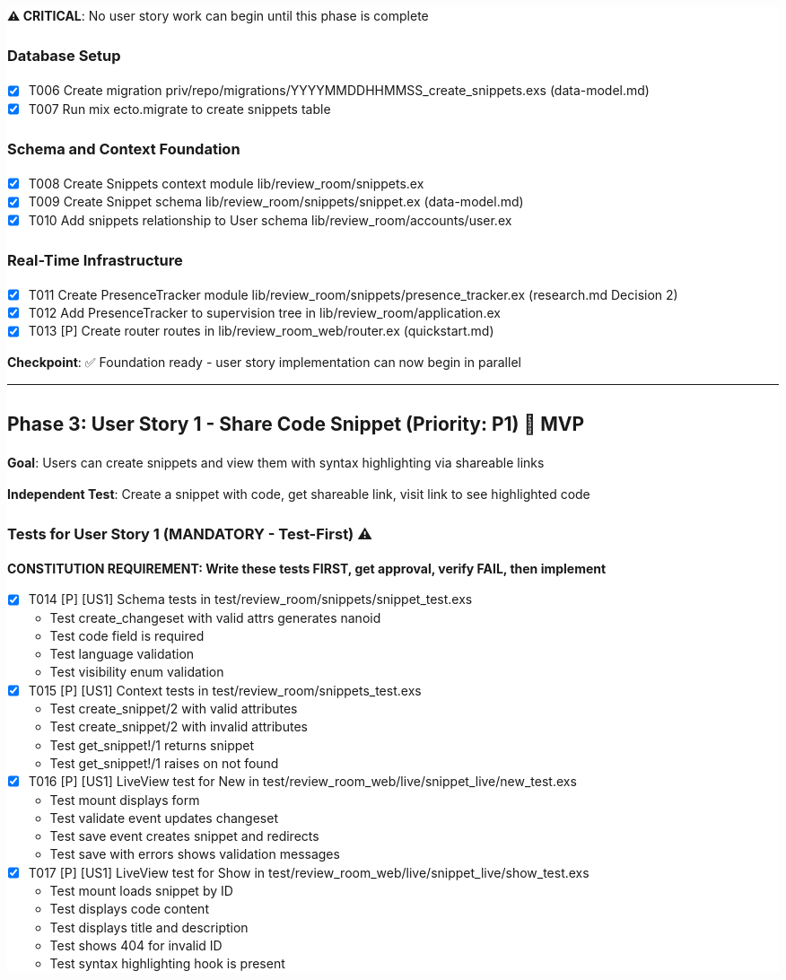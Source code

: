 **⚠️ CRITICAL**: No user story work can begin until this phase is complete

### Database Setup

- [x] T006 Create migration priv/repo/migrations/YYYYMMDDHHMMSS_create_snippets.exs (data-model.md)
- [x] T007 Run mix ecto.migrate to create snippets table

### Schema and Context Foundation

- [x] T008 Create Snippets context module lib/review_room/snippets.ex
- [x] T009 Create Snippet schema lib/review_room/snippets/snippet.ex (data-model.md)
- [x] T010 Add snippets relationship to User schema lib/review_room/accounts/user.ex

### Real-Time Infrastructure

- [x] T011 Create PresenceTracker module lib/review_room/snippets/presence_tracker.ex (research.md Decision 2)
- [x] T012 Add PresenceTracker to supervision tree in lib/review_room/application.ex
- [x] T013 [P] Create router routes in lib/review_room_web/router.ex (quickstart.md)

**Checkpoint**: ✅ Foundation ready - user story implementation can now begin in parallel

---

## Phase 3: User Story 1 - Share Code Snippet (Priority: P1) 🎯 MVP

**Goal**: Users can create snippets and view them with syntax highlighting via shareable links

**Independent Test**: Create a snippet with code, get shareable link, visit link to see highlighted code

### Tests for User Story 1 (MANDATORY - Test-First) ⚠️

**CONSTITUTION REQUIREMENT: Write these tests FIRST, get approval, verify FAIL, then implement**

- [x] T014 [P] [US1] Schema tests in test/review_room/snippets/snippet_test.exs
  - Test create_changeset with valid attrs generates nanoid
  - Test code field is required
  - Test language validation
  - Test visibility enum validation
- [x] T015 [P] [US1] Context tests in test/review_room/snippets_test.exs
  - Test create_snippet/2 with valid attributes
  - Test create_snippet/2 with invalid attributes
  - Test get_snippet!/1 returns snippet
  - Test get_snippet!/1 raises on not found
- [x] T016 [P] [US1] LiveView test for New in test/review_room_web/live/snippet_live/new_test.exs
  - Test mount displays form
  - Test validate event updates changeset
  - Test save event creates snippet and redirects
  - Test save with errors shows validation messages
- [x] T017 [P] [US1] LiveView test for Show in test/review_room_web/live/snippet_live/show_test.exs
  - Test mount loads snippet by ID
  - Test displays code content
  - Test displays title and description
  - Test shows 404 for invalid ID
  - Test syntax highlighting hook is present
